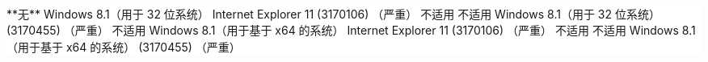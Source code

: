 </td>
<td style="border:1px solid black;">
**无**

</td>
</tr>
<tr>
<td style="border:1px solid black;">
Windows 8.1（用于 32 位系统）

</td>
<td style="border:1px solid black;">
Internet Explorer 11  
(3170106)  
（严重）

</td>
<td style="border:1px solid black;">
不适用

</td>
<td style="border:1px solid black;">
不适用

</td>
<td style="border:1px solid black;">
Windows 8.1（用于 32 位系统）  
(3170455)  
（严重）

</td>
<td style="border:1px solid black;">
不适用

</td>
</tr>
<tr>
<td style="border:1px solid black;">
Windows 8.1（用于基于 x64 的系统）

</td>
<td style="border:1px solid black;">
Internet Explorer 11  
(3170106)  
（严重）

</td>
<td style="border:1px solid black;">
不适用

</td>
<td style="border:1px solid black;">
不适用

</td>
<td style="border:1px solid black;">
Windows 8.1（用于基于 x64 的系统）  
(3170455)  
（严重）
